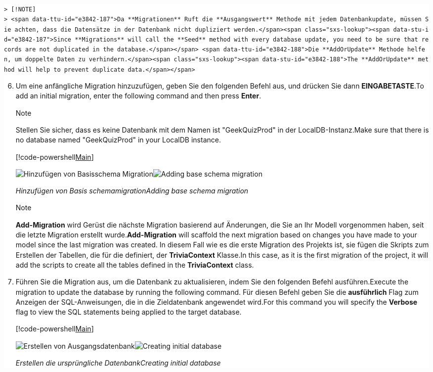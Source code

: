     > [!NOTE]
    > <span data-ttu-id="e3842-187">Da **Migrationen** Ruft die **Ausgangswert** Methode mit jedem Datenbankupdate, müssen Sie achten, dass die Datensätze in der Datenbank nicht dupliziert werden.</span><span class="sxs-lookup"><span data-stu-id="e3842-187">Since **Migrations** will call the **Seed** method with every database update, you need to be sure that records are not duplicated in the database.</span></span> <span data-ttu-id="e3842-188">Die **AddOrUpdate** Methode helfen, um doppelte Daten zu verhindern.</span><span class="sxs-lookup"><span data-stu-id="e3842-188">The **AddOrUpdate** method will help to prevent duplicate data.</span></span>
6. <span data-ttu-id="e3842-189">Um eine anfängliche Migration hinzuzufügen, geben Sie den folgenden Befehl aus, und drücken Sie dann **EINGABETASTE**.</span><span class="sxs-lookup"><span data-stu-id="e3842-189">To add an initial migration, enter the following command and then press **Enter**.</span></span>

    > [!NOTE]
    > <span data-ttu-id="e3842-190">Stellen Sie sicher, dass es keine Datenbank mit dem Namen ist &quot;GeekQuizProd&quot; in der LocalDB-Instanz.</span><span class="sxs-lookup"><span data-stu-id="e3842-190">Make sure that there is no database named &quot;GeekQuizProd&quot; in your LocalDB instance.</span></span>

    [!code-powershell[Main](maintainable-azure-websites-managing-change-and-scale/samples/sample2.ps1)]

    <span data-ttu-id="e3842-191">![Hinzufügen von Basisschema Migration](maintainable-azure-websites-managing-change-and-scale/_static/image2.png "Basis schemamigration hinzufügen")</span><span class="sxs-lookup"><span data-stu-id="e3842-191">![Adding base schema migration](maintainable-azure-websites-managing-change-and-scale/_static/image2.png "Adding base schema migration")</span></span>

    <span data-ttu-id="e3842-192">*Hinzufügen von Basis schemamigration*</span><span class="sxs-lookup"><span data-stu-id="e3842-192">*Adding base schema migration*</span></span>

    > [!NOTE]
    > <span data-ttu-id="e3842-193">**Add-Migration** wird Gerüst die nächste Migration basierend auf Änderungen, die Sie an Ihr Modell vorgenommen haben, seit die letzte Migration erstellt wurde.</span><span class="sxs-lookup"><span data-stu-id="e3842-193">**Add-Migration** will scaffold the next migration based on changes you have made to your model since the last migration was created.</span></span> <span data-ttu-id="e3842-194">In diesem Fall wie es die erste Migration des Projekts ist, sie fügen die Skripts zum Erstellen der Tabellen, die für die definiert, der **TriviaContext** Klasse.</span><span class="sxs-lookup"><span data-stu-id="e3842-194">In this case, as it is the first migration of the project, it will add the scripts to create all the tables defined in the **TriviaContext** class.</span></span>
7. <span data-ttu-id="e3842-195">Führen Sie die Migration aus, um die Datenbank zu aktualisieren, indem Sie den folgenden Befehl ausführen.</span><span class="sxs-lookup"><span data-stu-id="e3842-195">Execute the migration to update the database by running the following command.</span></span> <span data-ttu-id="e3842-196">Für diesen Befehl geben Sie die **ausführlich** Flag zum Anzeigen der SQL-Anweisungen, die in die Zieldatenbank angewendet wird.</span><span class="sxs-lookup"><span data-stu-id="e3842-196">For this command you will specify the **Verbose** flag to view the SQL statements being applied to the target database.</span></span>

    [!code-powershell[Main](maintainable-azure-websites-managing-change-and-scale/samples/sample3.ps1)]

    <span data-ttu-id="e3842-197">![Erstellen von Ausgangsdatenbank](maintainable-azure-websites-managing-change-and-scale/_static/image3.png "Ausgangsdatenbank erstellen")</span><span class="sxs-lookup"><span data-stu-id="e3842-197">![Creating initial database](maintainable-azure-websites-managing-change-and-scale/_static/image3.png "Creating initial database")</span></span>

    <span data-ttu-id="e3842-198">*Erstellen die ursprüngliche Datenbank*</span><span class="sxs-lookup"><span data-stu-id="e3842-198">*Creating initial database*</span></span>
